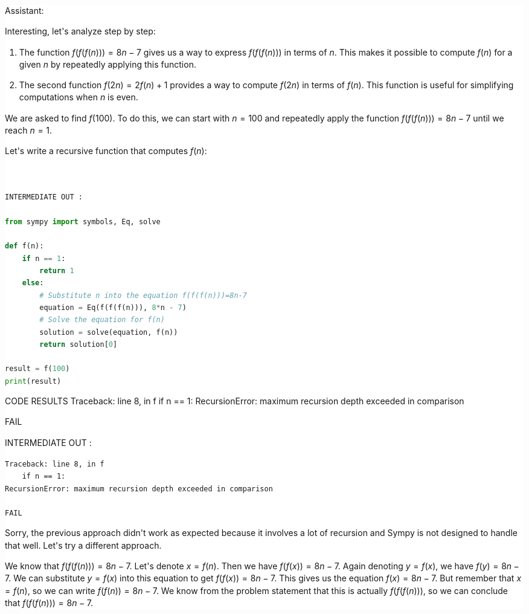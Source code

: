 Assistant: 

Interesting, let's analyze step by step:



1. The function $f(f(f(n)))=8n-7$ gives us a way to express $f(f(f(n)))$ in terms of $n$. This makes it possible to compute $f(n)$ for a given $n$ by repeatedly applying this function.

2. The second function $f(2n)=2f(n)+1$ provides a way to compute $f(2n)$ in terms of $f(n)$. This function is useful for simplifying computations when $n$ is even.

We are asked to find $f(100)$. To do this, we can start with $n=100$ and repeatedly apply the function $f(f(f(n)))=8n-7$ until we reach $n=1$. 

Let's write a recursive function that computes $f(n)$:

```python


INTERMEDIATE OUT :

from sympy import symbols, Eq, solve

def f(n):
    if n == 1:
        return 1
    else:
        # Substitute n into the equation f(f(f(n)))=8n-7
        equation = Eq(f(f(f(n))), 8*n - 7)
        # Solve the equation for f(n)
        solution = solve(equation, f(n))
        return solution[0]

result = f(100)
print(result)
```

CODE RESULTS Traceback: line 8, in f
    if n == 1:
RecursionError: maximum recursion depth exceeded in comparison

FAIL


INTERMEDIATE OUT :
```output
Traceback: line 8, in f
    if n == 1:
RecursionError: maximum recursion depth exceeded in comparison

FAIL

```
Sorry, the previous approach didn't work as expected because it involves a lot of recursion and Sympy is not designed to handle that well. Let's try a different approach.

We know that $f(f(f(n)))=8n-7$. Let's denote $x = f(n)$. Then we have $f(f(x)) = 8n - 7$. Again denoting $y = f(x)$, we have $f(y) = 8n - 7$. We can substitute $y = f(x)$ into this equation to get $f(f(x)) = 8n - 7$. This gives us the equation $f(x) = 8n - 7$. But remember that $x = f(n)$, so we can write $f(f(n)) = 8n - 7$. We know from the problem statement that this is actually $f(f(f(n)))$, so we can conclude that $f(f(f(n))) = 8n - 7$.
